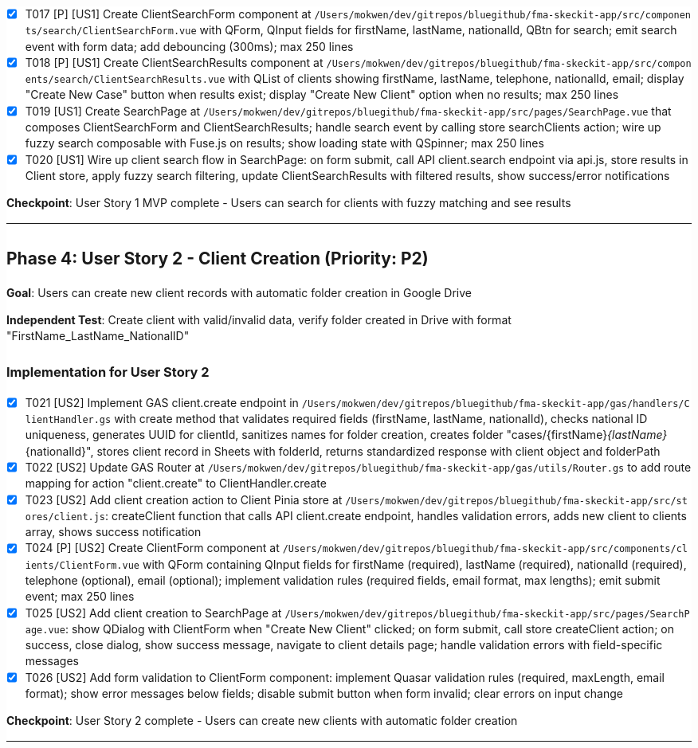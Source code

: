 - [X] T017 [P] [US1] Create ClientSearchForm component at `/Users/mokwen/dev/gitrepos/bluegithub/fma-skeckit-app/src/components/search/ClientSearchForm.vue` with QForm, QInput fields for firstName, lastName, nationalId, QBtn for search; emit search event with form data; add debouncing (300ms); max 250 lines
- [X] T018 [P] [US1] Create ClientSearchResults component at `/Users/mokwen/dev/gitrepos/bluegithub/fma-skeckit-app/src/components/search/ClientSearchResults.vue` with QList of clients showing firstName, lastName, telephone, nationalId, email; display "Create New Case" button when results exist; display "Create New Client" option when no results; max 250 lines
- [X] T019 [US1] Create SearchPage at `/Users/mokwen/dev/gitrepos/bluegithub/fma-skeckit-app/src/pages/SearchPage.vue` that composes ClientSearchForm and ClientSearchResults; handle search event by calling store searchClients action; wire up fuzzy search composable with Fuse.js on results; show loading state with QSpinner; max 250 lines
- [X] T020 [US1] Wire up client search flow in SearchPage: on form submit, call API client.search endpoint via api.js, store results in Client store, apply fuzzy search filtering, update ClientSearchResults with filtered results, show success/error notifications

**Checkpoint**: User Story 1 MVP complete - Users can search for clients with fuzzy matching and see results

---

## Phase 4: User Story 2 - Client Creation (Priority: P2)

**Goal**: Users can create new client records with automatic folder creation in Google Drive

**Independent Test**: Create client with valid/invalid data, verify folder created in Drive with format "FirstName_LastName_NationalID"

### Implementation for User Story 2

- [X] T021 [US2] Implement GAS client.create endpoint in `/Users/mokwen/dev/gitrepos/bluegithub/fma-skeckit-app/gas/handlers/ClientHandler.gs` with create method that validates required fields (firstName, lastName, nationalId), checks national ID uniqueness, generates UUID for clientId, sanitizes names for folder creation, creates folder "cases/{firstName}_{lastName}_{nationalId}", stores client record in Sheets with folderId, returns standardized response with client object and folderPath
- [X] T022 [US2] Update GAS Router at `/Users/mokwen/dev/gitrepos/bluegithub/fma-skeckit-app/gas/utils/Router.gs` to add route mapping for action "client.create" to ClientHandler.create
- [X] T023 [US2] Add client creation action to Client Pinia store at `/Users/mokwen/dev/gitrepos/bluegithub/fma-skeckit-app/src/stores/client.js`: createClient function that calls API client.create endpoint, handles validation errors, adds new client to clients array, shows success notification
- [X] T024 [P] [US2] Create ClientForm component at `/Users/mokwen/dev/gitrepos/bluegithub/fma-skeckit-app/src/components/clients/ClientForm.vue` with QForm containing QInput fields for firstName (required), lastName (required), nationalId (required), telephone (optional), email (optional); implement validation rules (required fields, email format, max lengths); emit submit event; max 250 lines
- [X] T025 [US2] Add client creation to SearchPage at `/Users/mokwen/dev/gitrepos/bluegithub/fma-skeckit-app/src/pages/SearchPage.vue`: show QDialog with ClientForm when "Create New Client" clicked; on form submit, call store createClient action; on success, close dialog, show success message, navigate to client details page; handle validation errors with field-specific messages
- [X] T026 [US2] Add form validation to ClientForm component: implement Quasar validation rules (required, maxLength, email format); show error messages below fields; disable submit button when form invalid; clear errors on input change

**Checkpoint**: User Story 2 complete - Users can create new clients with automatic folder creation

---